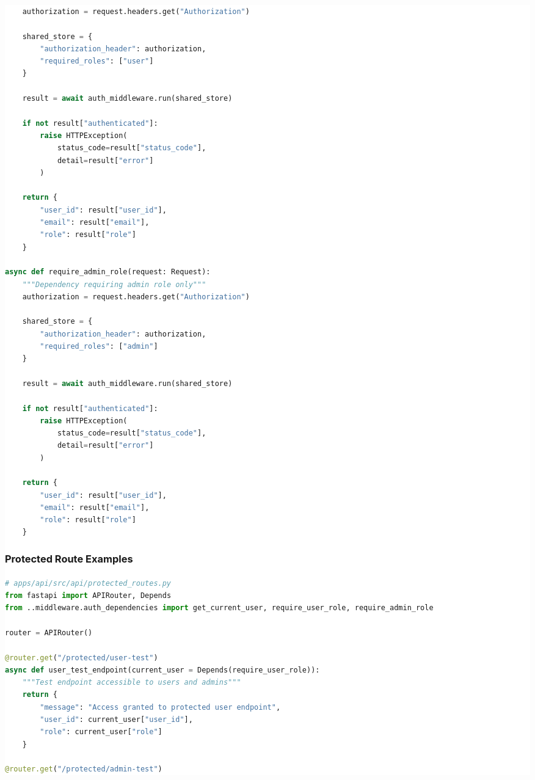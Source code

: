 ```python
    authorization = request.headers.get("Authorization")
    
    shared_store = {
        "authorization_header": authorization,
        "required_roles": ["user"]
    }
    
    result = await auth_middleware.run(shared_store)
    
    if not result["authenticated"]:
        raise HTTPException(
            status_code=result["status_code"],
            detail=result["error"]
        )
    
    return {
        "user_id": result["user_id"],
        "email": result["email"],
        "role": result["role"]
    }

async def require_admin_role(request: Request):
    """Dependency requiring admin role only"""
    authorization = request.headers.get("Authorization")
    
    shared_store = {
        "authorization_header": authorization,
        "required_roles": ["admin"]
    }
    
    result = await auth_middleware.run(shared_store)
    
    if not result["authenticated"]:
        raise HTTPException(
            status_code=result["status_code"],
            detail=result["error"]
        )
    
    return {
        "user_id": result["user_id"],
        "email": result["email"],
        "role": result["role"]
    }
```

### Protected Route Examples
```python
# apps/api/src/api/protected_routes.py
from fastapi import APIRouter, Depends
from ..middleware.auth_dependencies import get_current_user, require_user_role, require_admin_role

router = APIRouter()

@router.get("/protected/user-test")
async def user_test_endpoint(current_user = Depends(require_user_role)):
    """Test endpoint accessible to users and admins"""
    return {
        "message": "Access granted to protected user endpoint",
        "user_id": current_user["user_id"],
        "role": current_user["role"]
    }

@router.get("/protected/admin-test")
```